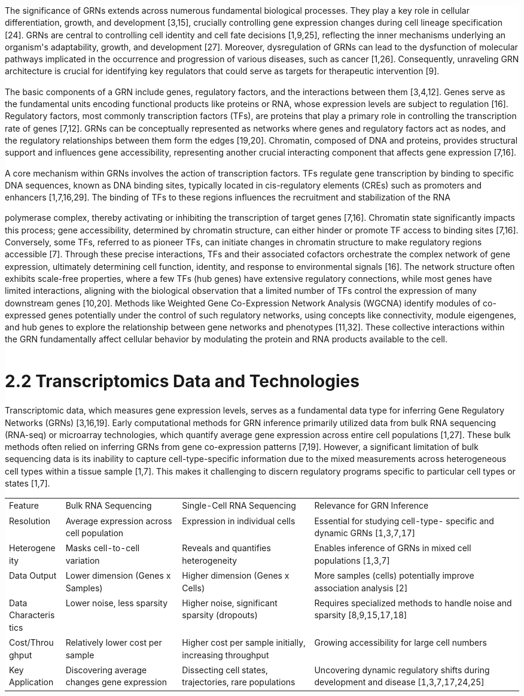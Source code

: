 The significance of GRNs extends across numerous fundamental biological processes. They play a key role in cellular differentiation, growth, and development [3,15], crucially controlling gene expression changes during cell lineage specification [24]. GRNs are central to controlling cell identity and cell fate decisions [1,9,25], reflecting the inner mechanisms underlying an organism's adaptability, growth, and development [27]. Moreover, dysregulation of GRNs can lead to the dysfunction of molecular pathways implicated in the occurrence and progression of various diseases, such as cancer [1,26]. Consequently, unraveling GRN architecture is crucial for identifying key regulators that could serve as targets for therapeutic intervention [9].​  

The basic components of a GRN include genes, regulatory factors, and the interactions between them [3,4,12]. Genes serve as the fundamental units encoding functional products like proteins or RNA, whose expression levels are subject to regulation [16]. Regulatory factors, most commonly transcription factors (TFs), are proteins that play a primary role in controlling the transcription rate of genes [7,12]. GRNs can be conceptually represented as networks where genes and regulatory factors act as nodes, and the regulatory relationships between them form the edges [19,20]. Chromatin, composed of DNA and proteins, provides structural support and influences gene accessibility, representing another crucial interacting component that affects gene expression [7,16].​  

A core mechanism within GRNs involves the action of transcription factors. TFs regulate gene transcription by binding to specific DNA sequences, known as DNA binding sites, typically located in cis-regulatory elements (CREs) such as promoters and enhancers [1,7,16,29]. The binding of TFs to these regions influences the recruitment and stabilization of the RNA  

polymerase complex, thereby activating or inhibiting the transcription of target genes [7,16]. Chromatin state significantly impacts this process; gene accessibility, determined by chromatin structure, can either hinder or promote TF access to binding sites [7,16]. Conversely, some TFs, referred to as pioneer TFs, can initiate changes in chromatin structure to make regulatory regions accessible [7]. Through these precise interactions, TFs and their associated cofactors orchestrate the complex network of gene expression, ultimately determining cell function, identity, and response to environmental signals [16]. The network structure often exhibits scale-free properties, where a few TFs (hub genes) have extensive regulatory connections, while most genes have limited interactions, aligning with the biological observation that a limited number of TFs control the expression of many downstream genes [10,20]. Methods like Weighted Gene Co-Expression Network Analysis (WGCNA) identify modules of co-expressed genes potentially under the control of such regulatory networks, using concepts like connectivity, module eigengenes, and hub genes to explore the relationship between gene networks and phenotypes [11,32]. These collective interactions within the GRN fundamentally affect cellular behavior by modulating the protein and RNA products available to the cell.  

# 2.2 Transcriptomics Data and Technologies  

Transcriptomic data, which measures gene expression levels, serves as a fundamental data type for inferring Gene Regulatory Networks (GRNs) [3,16,19]. Early computational methods for GRN inference primarily utilized data from bulk RNA sequencing (RNA-seq) or microarray technologies, which quantify average gene expression across entire cell populations [1,27]. These bulk methods often relied on inferring GRNs from gene co-expression patterns [7,19]. However, a significant limitation of bulk sequencing data is its inability to capture cell-type-specific information due to the mixed measurements across heterogeneous cell types within a tissue sample [1,7]. This makes it challenging to discern regulatory programs specific to particular cell types or states [1,7].​  

<html><body><table><tr><td>Feature</td><td>Bulk RNA Sequencing</td><td>Single-Cell RNA Sequencing</td><td>Relevance for GRN Inference</td></tr><tr><td>Resolution</td><td>Average expression across cell population</td><td>Expression in individual cells</td><td>Essential for studying cell-type- specific and dynamic GRNs [1,3,7,17]</td></tr><tr><td>Heterogeneity</td><td>Masks cell-to-cell variation</td><td>Reveals and quantifies heterogeneity</td><td>Enables inference of GRNs in mixed cell populations [1,3,7]</td></tr><tr><td>Data Output</td><td>Lower dimension (Genes x Samples)</td><td>Higher dimension (Genes x Cells)</td><td>More samples (cells) potentially improve association analysis [2]</td></tr><tr><td>Data Characteristics</td><td>Lower noise, less sparsity</td><td>Higher noise, significant sparsity (dropouts)</td><td>Requires specialized methods to handle noise and sparsity [8,9,15,17,18]</td></tr><tr><td>Cost/Throughput</td><td>Relatively lower cost per sample</td><td>Higher cost per sample initially, increasing throughput</td><td>Growing accessibility for large cell numbers</td></tr><tr><td>Key Application</td><td>Discovering average changes gene expression</td><td>Dissecting cell states, trajectories, rare populations</td><td>Uncovering dynamic regulatory shifts during development and disease [1,3,7,17,24,25]</td></tr></table></body></html>  
